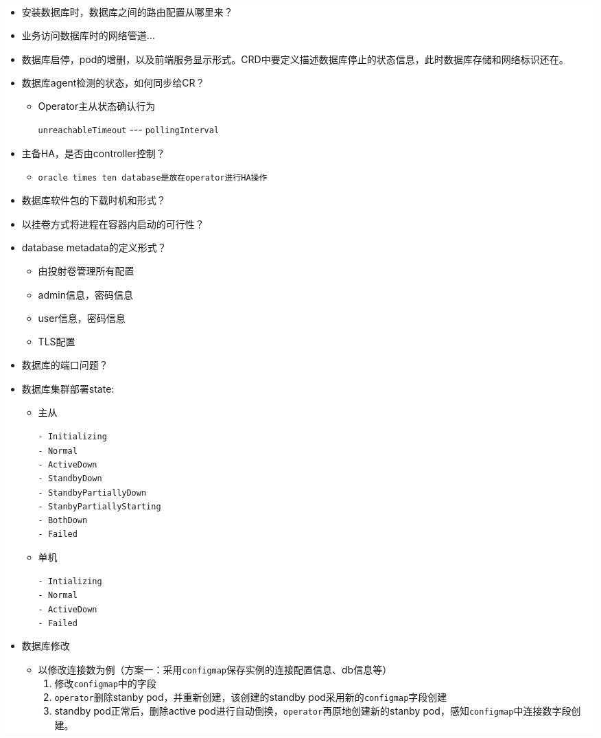 - 安装数据库时，数据库之间的路由配置从哪里来？

- 业务访问数据库时的网络管道...

- 数据库启停，pod的增删，以及前端服务显示形式。CRD中要定义描述数据库停止的状态信息，此时数据库存储和网络标识还在。

- 数据库agent检测的状态，如何同步给CR？

  - Operator主从状态确认行为

    `unreachableTimeout`  --- `pollingInterval`

- 主备HA，是否由controller控制？

  - `oracle times ten database是放在operator进行HA操作`

- 数据库软件包的下载时机和形式？

- 以挂卷方式将进程在容器内启动的可行性？

- database metadata的定义形式？

  - 由投射卷管理所有配置

  - admin信息，密码信息
  - user信息，密码信息
  - TLS配置

- 数据库的端口问题？

- 数据库集群部署state:

  - 主从

    ```
    - Initializing
    - Normal
    - ActiveDown
    - StandbyDown
    - StandbyPartiallyDown
    - StanbyPartiallyStarting
    - BothDown
    - Failed
    ```

  - 单机

    ```
    - Intializing
    - Normal
    - ActiveDown
    - Failed
    ```

- 数据库修改

  - 以修改连接数为例（方案一：采用`configmap`保存实例的连接配置信息、db信息等）
    1. 修改`configmap`中的字段
    2. `operator`删除stanby pod，并重新创建，该创建的standby pod采用新的`configmap`字段创建
    3. standby pod正常后，删除active pod进行自动倒换，`operator`再原地创建新的stanby pod，感知`configmap`中连接数字段创建。
